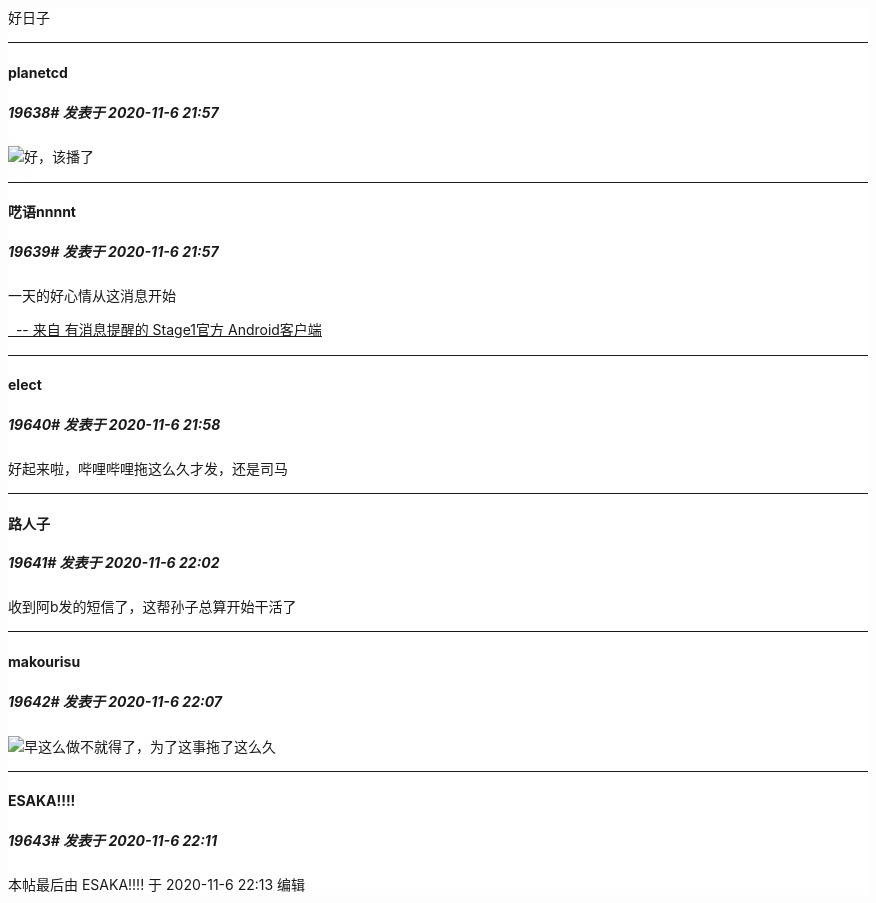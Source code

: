 
好日子


*****

####  planetcd  
##### 19638#       发表于 2020-11-6 21:57


<img src="https://static.saraba1st.com/image/smiley/face2017/037.png" referrerpolicy="no-referrer">好，该播了


*****

####  呓语nnnnt  
##### 19639#       发表于 2020-11-6 21:57


一天的好心情从这消息开始

[  -- 来自 有消息提醒的 Stage1官方 Android客户端](https://www.coolapk.com/apk/140634)


*****

####  elect  
##### 19640#       发表于 2020-11-6 21:58


好起来啦，哔哩哔哩拖这么久才发，还是司马


*****

####  路人子  
##### 19641#       发表于 2020-11-6 22:02


收到阿b发的短信了，这帮孙子总算开始干活了


*****

####  makourisu  
##### 19642#       发表于 2020-11-6 22:07


<img src="https://static.saraba1st.com/image/smiley/face2017/049.png" referrerpolicy="no-referrer">早这么做不就得了，为了这事拖了这么久


*****

####  ESAKA!!!!  
##### 19643#       发表于 2020-11-6 22:11


 本帖最后由 ESAKA!!!! 于 2020-11-6 22:13 编辑 
